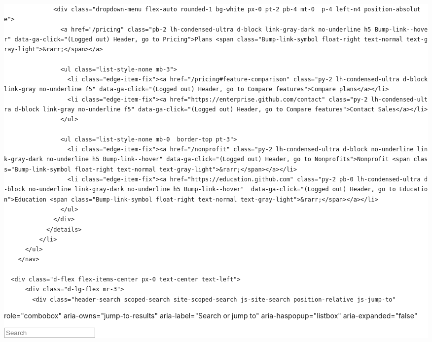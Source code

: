                   <div class="dropdown-menu flex-auto rounded-1 bg-white px-0 pt-2 pb-4 mt-0  p-4 left-n4 position-absolute">
                    <a href="/pricing" class="pb-2 lh-condensed-ultra d-block link-gray-dark no-underline h5 Bump-link--hover" data-ga-click="(Logged out) Header, go to Pricing">Plans <span class="Bump-link-symbol float-right text-normal text-gray-light">&rarr;</span></a>

                    <ul class="list-style-none mb-3">
                      <li class="edge-item-fix"><a href="/pricing#feature-comparison" class="py-2 lh-condensed-ultra d-block link-gray no-underline f5" data-ga-click="(Logged out) Header, go to Compare features">Compare plans</a></li>
                      <li class="edge-item-fix"><a href="https://enterprise.github.com/contact" class="py-2 lh-condensed-ultra d-block link-gray no-underline f5" data-ga-click="(Logged out) Header, go to Compare features">Contact Sales</a></li>
                    </ul>

                    <ul class="list-style-none mb-0  border-top pt-3">
                      <li class="edge-item-fix"><a href="/nonprofit" class="py-2 lh-condensed-ultra d-block no-underline link-gray-dark no-underline h5 Bump-link--hover" data-ga-click="(Logged out) Header, go to Nonprofits">Nonprofit <span class="Bump-link-symbol float-right text-normal text-gray-light">&rarr;</span></a></li>
                      <li class="edge-item-fix"><a href="https://education.github.com" class="py-2 pb-0 lh-condensed-ultra d-block no-underline link-gray-dark no-underline h5 Bump-link--hover"  data-ga-click="(Logged out) Header, go to Education">Education <span class="Bump-link-symbol float-right text-normal text-gray-light">&rarr;</span></a></li>
                    </ul>
                  </div>
                </details>
              </li>
          </ul>
        </nav>

      <div class="d-flex flex-items-center px-0 text-center text-left">
          <div class="d-lg-flex mr-3">
            <div class="header-search scoped-search site-scoped-search js-site-search position-relative js-jump-to"
  role="combobox"
  aria-owns="jump-to-results"
  aria-label="Search or jump to"
  aria-haspopup="listbox"
  aria-expanded="false"
>
  <div class="position-relative">
    <!-- '"` --><!-- </textarea></xmp> --></option></form><form class="js-site-search-form" role="search" aria-label="Site" data-scope-type="Repository" data-scope-id="111199803" data-scoped-search-url="/suedar/MRAID3.0_translate/search" data-unscoped-search-url="/search" action="/suedar/MRAID3.0_translate/search" accept-charset="UTF-8" method="get"><input name="utf8" type="hidden" value="&#x2713;" />
      <label class="form-control header-search-wrapper header-search-wrapper-jump-to position-relative d-flex flex-justify-between flex-items-center js-chromeless-input-container">
        <input type="text"
          class="form-control header-search-input jump-to-field js-jump-to-field js-site-search-focus js-site-search-field is-clearable"
          data-hotkey="s,/"
          name="q"
          value=""
          placeholder="Search"
          data-unscoped-placeholder="Search GitHub"
          data-scoped-placeholder="Search"
          autocapitalize="off"
          aria-autocomplete="list"
          aria-controls="jump-to-results"
          aria-label="Search"
          data-jump-to-suggestions-path="/_graphql/GetSuggestedNavigationDestinations#csrf-token=cgwahnMWySSgUx4m5PqwoXX3R5Qg7biBqhnbJUM3OGPLw8qGe+Y5TUt+W70ydMcLpFiFDyFfzEDXEu5vukDqlg=="
          spellcheck="false"